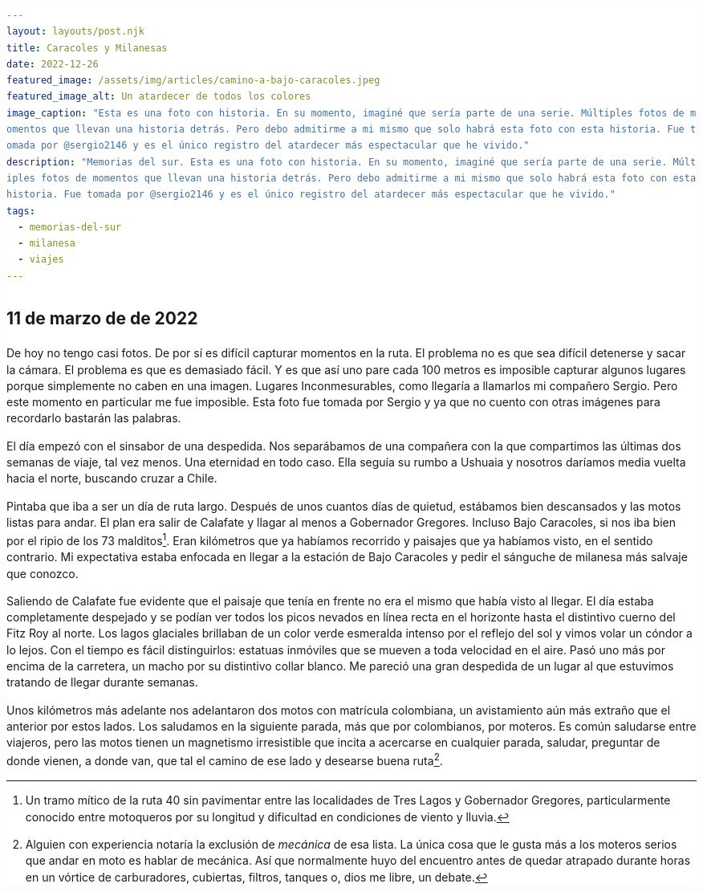 ```yaml
---
layout: layouts/post.njk
title: Caracoles y Milanesas
date: 2022-12-26
featured_image: /assets/img/articles/camino-a-bajo-caracoles.jpeg
featured_image_alt: Un atardecer de todos los colores
image_caption: "Esta es una foto con historia. En su momento, imaginé que sería parte de una serie. Múltiples fotos de momentos que llevan una historia detrás. Pero debo admitirme a mi mismo que solo habrá esta foto con esta historia. Fue tomada por @sergio2146 y es el único registro del atardecer más espectacular que he vivido."
description: "Memorias del sur. Esta es una foto con historia. En su momento, imaginé que sería parte de una serie. Múltiples fotos de momentos que llevan una historia detrás. Pero debo admitirme a mi mismo que solo habrá esta foto con esta historia. Fue tomada por @sergio2146 y es el único registro del atardecer más espectacular que he vivido."
tags:
  - memorias-del-sur
  - milanesa
  - viajes
---
```


## 11 de marzo de de 2022

De hoy no tengo casi fotos. De por sí es difícil capturar momentos en la ruta. El problema no es que sea difícil detenerse y sacar la cámara. El problema es que es demasiado fácil. Y es que así uno pare cada 100 metros es imposible capturar algunos lugares porque simplemente no caben en una imagen. Lugares Inconmesurables, como llegaría a llamarlos mi compañero Sergio. Pero este momento en particular me fue imposible. Esta foto fue tomada por Sergio y ya que no cuento con otras imágenes para recordarlo bastarán las palabras.

El día empezó con el sinsabor de una despedida. Nos separábamos de una compañera con la que compartimos las últimas dos semanas de viaje, tal vez menos. Una eternidad en todo caso. Ella seguía su rumbo a Ushuaia y nosotros daríamos media vuelta hacia el norte, buscando cruzar a Chile.

Pintaba que iba a ser un día de ruta largo. Después de unos cuantos días de quietud, estábamos bien descansados y las motos listas para andar. El plan era salir de Calafate y llagar al menos a Gobernador Gregores. Incluso Bajo Caracoles, si nos iba bien por el ripio de los 73 malditos[^1]. Eran kilómetros que ya habíamos recorrido y paisajes que ya habíamos visto, en el sentido contrario. Mi expectativa estaba enfocada en llegar a la estación de Bajo Caracoles y pedir el sánguche de milanesa más salvaje que conozco.

Saliendo de Calafate fue evidente que el paisaje que tenía en frente no era el mismo que había visto al llegar. El día estaba completamente despejado y se podían ver todos los picos nevados en línea recta en el horizonte hasta el distintivo cuerno del Fitz Roy al norte. Los lagos glaciales brillaban de un color verde esmeralda intenso por el reflejo del sol y vimos volar un cóndor a lo lejos. Con el tiempo es fácil distinguirlos: estatuas inmóviles que se mueven a toda velocidad en el aire. Pasó uno más por encima de la carretera, un macho por su distintivo collar blanco. Me pareció una gran despedida de un lugar al que estuvimos tratando de llegar durante semanas.

Unos kilómetros más adelante nos adelantaron dos motos con matrícula colombiana, un avistamiento aún más extraño que el anterior por estos lados. Los saludamos en la siguiente parada, más que por colombianos, por moteros. Es común saludarse entre viajeros, pero las motos tienen un magnetismo irresistible que incita a acercarse en cualquier parada, saludar, preguntar de donde vienen, a donde van, que tal el camino de ese lado y desearse buena ruta[^2].


[^1]: Un tramo mítico de la ruta 40 sin pavimentar entre las localidades de Tres Lagos y Gobernador Gregores, particularmente conocido entre motoqueros por su longitud y dificultad en condiciones de viento y lluvia.
[^2]: Alguien con experiencia notaría la exclusión de _mecánica_ de esa lista. La única cosa que le gusta más a los moteros serios que andar en moto es hablar de mecánica. Así que normalmente huyo del encuentro antes de quedar atrapado durante horas en un vórtice de carburadores, cubiertas, filtros, tanques o, dios me libre, un debate.
[^3]: Los conductores que hayan experimentado este trance seguramente sabrán a qué me refiero. Es como estar en un cuadro en movimiento, el tiempo y el espacio no existen, porque nada cambia, excepto que sí cambia, sólo que, para el observador en el centro de la escena no es perceptible.
[^4]: Una velocidad respetable, considerando las condiciones climáticas. Imposible de lograr por hermosa XTZ 250 si no fuera, según me hizo notar tiempo después mi compañero, por [un gran viento de cola](https://youtu.be/u-O5X_KT0sQ?t=296) que nos acompañó durante el tramo posterior a Las Horquetas.